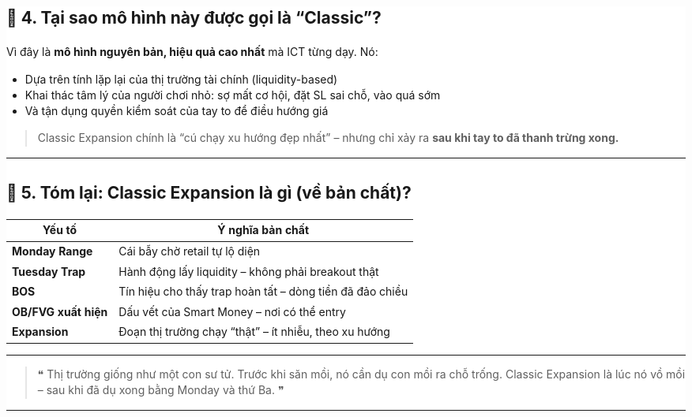 
## 🎯 **4. Tại sao mô hình này được gọi là “Classic”?**

Vì đây là **mô hình nguyên bản, hiệu quả cao nhất** mà ICT từng dạy. Nó:

- Dựa trên tính lặp lại của thị trường tài chính (liquidity-based)
- Khai thác tâm lý của người chơi nhỏ: sợ mất cơ hội, đặt SL sai chỗ, vào quá sớm
- Và tận dụng quyền kiểm soát của tay to để điều hướng giá

> Classic Expansion chính là “cú chạy xu hướng đẹp nhất” – nhưng chỉ xảy ra **sau khi tay to đã thanh trừng xong.**

---

## 📌 **5. Tóm lại: Classic Expansion là gì (về bản chất)?**

| Yếu tố               | Ý nghĩa bản chất                                         |
| -------------------- | -------------------------------------------------------- |
| **Monday Range**     | Cái bẫy chờ retail tự lộ diện                            |
| **Tuesday Trap**     | Hành động lấy liquidity – không phải breakout thật       |
| **BOS**              | Tín hiệu cho thấy trap hoàn tất – dòng tiền đã đảo chiều |
| **OB/FVG xuất hiện** | Dấu vết của Smart Money – nơi có thể entry               |
| **Expansion**        | Đoạn thị trường chạy “thật” – ít nhiễu, theo xu hướng    |

---

> ❝ Thị trường giống như một con sư tử. Trước khi săn mồi, nó cần dụ con mồi ra chỗ trống. Classic Expansion là lúc nó vồ mồi – sau khi đã dụ xong bằng Monday và thứ Ba. ❞

---
